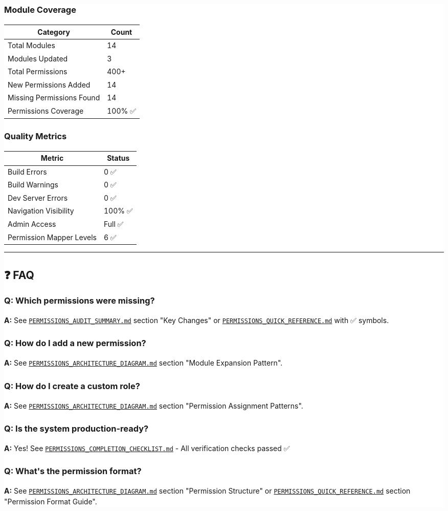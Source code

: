 ### Module Coverage
| Category | Count |
|----------|-------|
| Total Modules | 14 |
| Modules Updated | 3 |
| Total Permissions | 400+ |
| New Permissions Added | 14 |
| Missing Permissions Found | 14 |
| Permissions Coverage | 100% ✅ |

### Quality Metrics
| Metric | Status |
|--------|--------|
| Build Errors | 0 ✅ |
| Build Warnings | 0 ✅ |
| Dev Server Errors | 0 ✅ |
| Navigation Visibility | 100% ✅ |
| Admin Access | Full ✅ |
| Permission Mapper Levels | 6 ✅ |

---

## ❓ FAQ

### Q: Which permissions were missing?
**A:** See [`PERMISSIONS_AUDIT_SUMMARY.md`](./PERMISSIONS_AUDIT_SUMMARY.md) section "Key Changes" or [`PERMISSIONS_QUICK_REFERENCE.md`](./PERMISSIONS_QUICK_REFERENCE.md) with ✅ symbols.

### Q: How do I add a new permission?
**A:** See [`PERMISSIONS_ARCHITECTURE_DIAGRAM.md`](./PERMISSIONS_ARCHITECTURE_DIAGRAM.md) section "Module Expansion Pattern".

### Q: How do I create a custom role?
**A:** See [`PERMISSIONS_ARCHITECTURE_DIAGRAM.md`](./PERMISSIONS_ARCHITECTURE_DIAGRAM.md) section "Permission Assignment Patterns".

### Q: Is the system production-ready?
**A:** Yes! See [`PERMISSIONS_COMPLETION_CHECKLIST.md`](./PERMISSIONS_COMPLETION_CHECKLIST.md) - All verification checks passed ✅

### Q: What's the permission format?
**A:** See [`PERMISSIONS_ARCHITECTURE_DIAGRAM.md`](./PERMISSIONS_ARCHITECTURE_DIAGRAM.md) section "Permission Structure" or [`PERMISSIONS_QUICK_REFERENCE.md`](./PERMISSIONS_QUICK_REFERENCE.md) section "Permission Format Guide".
